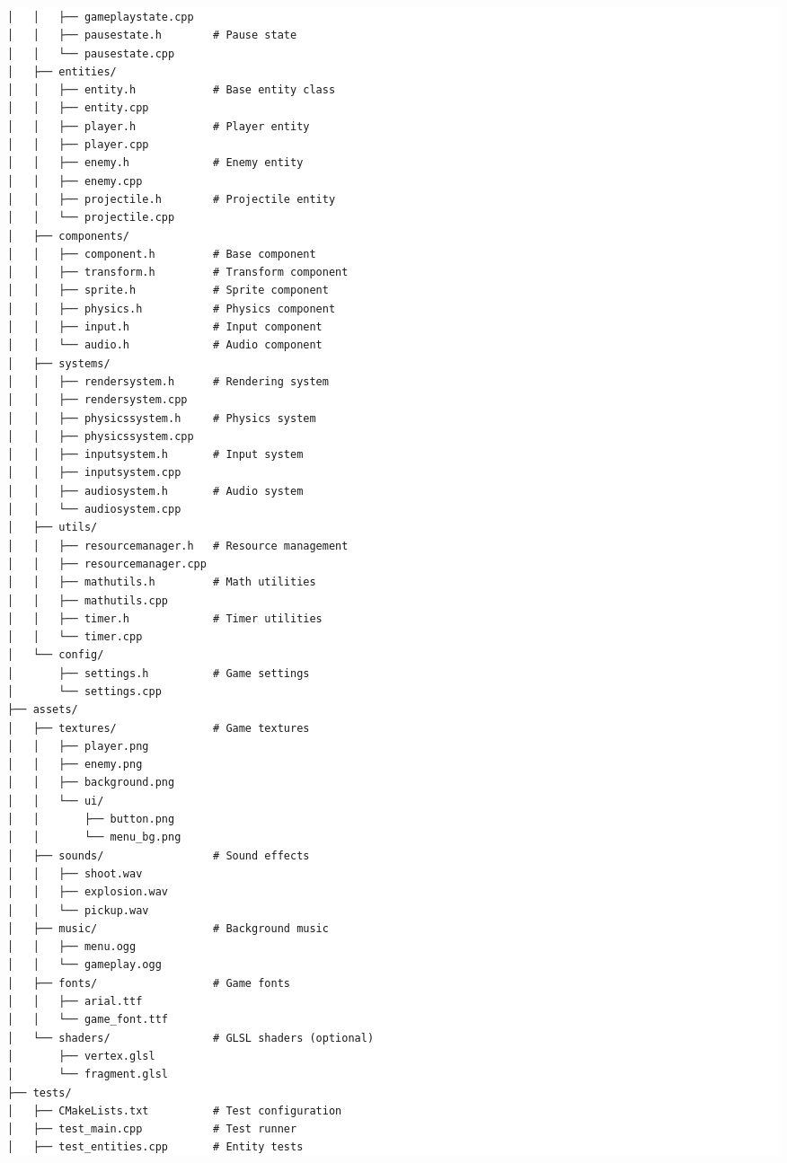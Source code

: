 ```
│   │   ├── gameplaystate.cpp
│   │   ├── pausestate.h        # Pause state
│   │   └── pausestate.cpp
│   ├── entities/
│   │   ├── entity.h            # Base entity class
│   │   ├── entity.cpp
│   │   ├── player.h            # Player entity
│   │   ├── player.cpp
│   │   ├── enemy.h             # Enemy entity
│   │   ├── enemy.cpp
│   │   ├── projectile.h        # Projectile entity
│   │   └── projectile.cpp
│   ├── components/
│   │   ├── component.h         # Base component
│   │   ├── transform.h         # Transform component
│   │   ├── sprite.h            # Sprite component
│   │   ├── physics.h           # Physics component
│   │   ├── input.h             # Input component
│   │   └── audio.h             # Audio component
│   ├── systems/
│   │   ├── rendersystem.h      # Rendering system
│   │   ├── rendersystem.cpp
│   │   ├── physicssystem.h     # Physics system
│   │   ├── physicssystem.cpp
│   │   ├── inputsystem.h       # Input system
│   │   ├── inputsystem.cpp
│   │   ├── audiosystem.h       # Audio system
│   │   └── audiosystem.cpp
│   ├── utils/
│   │   ├── resourcemanager.h   # Resource management
│   │   ├── resourcemanager.cpp
│   │   ├── mathutils.h         # Math utilities
│   │   ├── mathutils.cpp
│   │   ├── timer.h             # Timer utilities
│   │   └── timer.cpp
│   └── config/
│       ├── settings.h          # Game settings
│       └── settings.cpp
├── assets/
│   ├── textures/               # Game textures
│   │   ├── player.png
│   │   ├── enemy.png
│   │   ├── background.png
│   │   └── ui/
│   │       ├── button.png
│   │       └── menu_bg.png
│   ├── sounds/                 # Sound effects
│   │   ├── shoot.wav
│   │   ├── explosion.wav
│   │   └── pickup.wav
│   ├── music/                  # Background music
│   │   ├── menu.ogg
│   │   └── gameplay.ogg
│   ├── fonts/                  # Game fonts
│   │   ├── arial.ttf
│   │   └── game_font.ttf
│   └── shaders/                # GLSL shaders (optional)
│       ├── vertex.glsl
│       └── fragment.glsl
├── tests/
│   ├── CMakeLists.txt          # Test configuration
│   ├── test_main.cpp           # Test runner
│   ├── test_entities.cpp       # Entity tests
```
